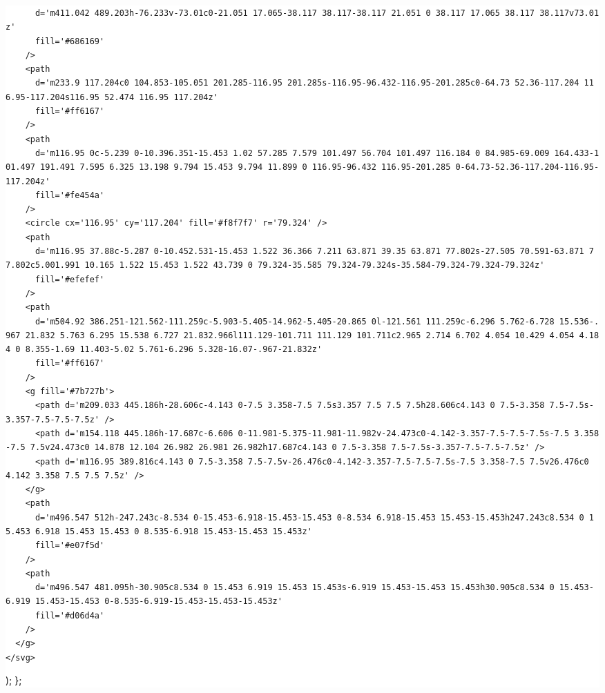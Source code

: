           d='m411.042 489.203h-76.233v-73.01c0-21.051 17.065-38.117 38.117-38.117 21.051 0 38.117 17.065 38.117 38.117v73.01z'
          fill='#686169'
        />
        <path
          d='m233.9 117.204c0 104.853-105.051 201.285-116.95 201.285s-116.95-96.432-116.95-201.285c0-64.73 52.36-117.204 116.95-117.204s116.95 52.474 116.95 117.204z'
          fill='#ff6167'
        />
        <path
          d='m116.95 0c-5.239 0-10.396.351-15.453 1.02 57.285 7.579 101.497 56.704 101.497 116.184 0 84.985-69.009 164.433-101.497 191.491 7.595 6.325 13.198 9.794 15.453 9.794 11.899 0 116.95-96.432 116.95-201.285 0-64.73-52.36-117.204-116.95-117.204z'
          fill='#fe454a'
        />
        <circle cx='116.95' cy='117.204' fill='#f8f7f7' r='79.324' />
        <path
          d='m116.95 37.88c-5.287 0-10.452.531-15.453 1.522 36.366 7.211 63.871 39.35 63.871 77.802s-27.505 70.591-63.871 77.802c5.001.991 10.165 1.522 15.453 1.522 43.739 0 79.324-35.585 79.324-79.324s-35.584-79.324-79.324-79.324z'
          fill='#efefef'
        />
        <path
          d='m504.92 386.251-121.562-111.259c-5.903-5.405-14.962-5.405-20.865 0l-121.561 111.259c-6.296 5.762-6.728 15.536-.967 21.832 5.763 6.295 15.538 6.727 21.832.966l111.129-101.711 111.129 101.711c2.965 2.714 6.702 4.054 10.429 4.054 4.184 0 8.355-1.69 11.403-5.02 5.761-6.296 5.328-16.07-.967-21.832z'
          fill='#ff6167'
        />
        <g fill='#7b727b'>
          <path d='m209.033 445.186h-28.606c-4.143 0-7.5 3.358-7.5 7.5s3.357 7.5 7.5 7.5h28.606c4.143 0 7.5-3.358 7.5-7.5s-3.357-7.5-7.5-7.5z' />
          <path d='m154.118 445.186h-17.687c-6.606 0-11.981-5.375-11.981-11.982v-24.473c0-4.142-3.357-7.5-7.5-7.5s-7.5 3.358-7.5 7.5v24.473c0 14.878 12.104 26.982 26.981 26.982h17.687c4.143 0 7.5-3.358 7.5-7.5s-3.357-7.5-7.5-7.5z' />
          <path d='m116.95 389.816c4.143 0 7.5-3.358 7.5-7.5v-26.476c0-4.142-3.357-7.5-7.5-7.5s-7.5 3.358-7.5 7.5v26.476c0 4.142 3.358 7.5 7.5 7.5z' />
        </g>
        <path
          d='m496.547 512h-247.243c-8.534 0-15.453-6.918-15.453-15.453 0-8.534 6.918-15.453 15.453-15.453h247.243c8.534 0 15.453 6.918 15.453 15.453 0 8.535-6.918 15.453-15.453 15.453z'
          fill='#e07f5d'
        />
        <path
          d='m496.547 481.095h-30.905c8.534 0 15.453 6.919 15.453 15.453s-6.919 15.453-15.453 15.453h30.905c8.534 0 15.453-6.919 15.453-15.453 0-8.535-6.919-15.453-15.453-15.453z'
          fill='#d06d4a'
        />
      </g>
    </svg>
  );
};
